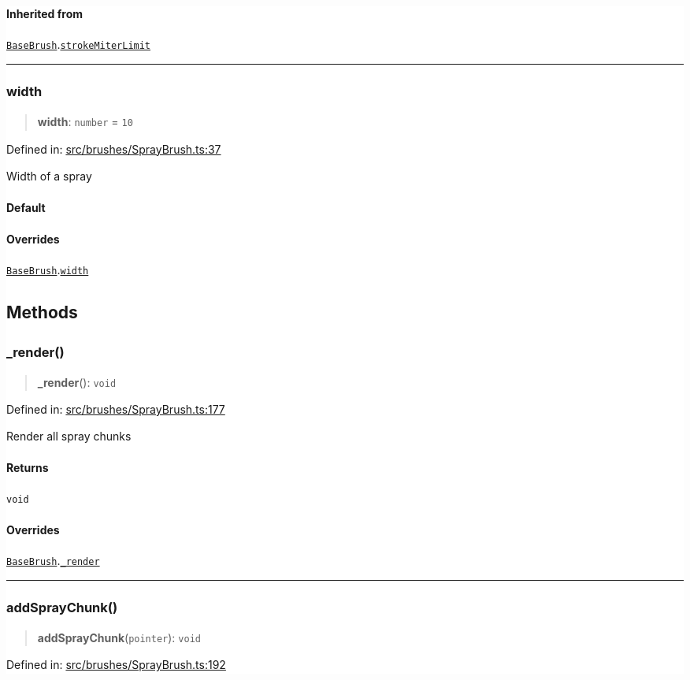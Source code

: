 ```ts

```

#### Inherited from

[`BaseBrush`](/api/classes/basebrush/).[`strokeMiterLimit`](/api/classes/basebrush/#strokemiterlimit)

***

### width

> **width**: `number` = `10`

Defined in: [src/brushes/SprayBrush.ts:37](https://github.com/fabricjs/fabric.js/blob/8748628df7e9de00ba77413bfc3ad9e9fe9d4f30/src/brushes/SprayBrush.ts#L37)

Width of a spray

#### Default

```ts

```

#### Overrides

[`BaseBrush`](/api/classes/basebrush/).[`width`](/api/classes/basebrush/#width)

## Methods

### \_render()

> **\_render**(): `void`

Defined in: [src/brushes/SprayBrush.ts:177](https://github.com/fabricjs/fabric.js/blob/8748628df7e9de00ba77413bfc3ad9e9fe9d4f30/src/brushes/SprayBrush.ts#L177)

Render all spray chunks

#### Returns

`void`

#### Overrides

[`BaseBrush`](/api/classes/basebrush/).[`_render`](/api/classes/basebrush/#_render)

***

### addSprayChunk()

> **addSprayChunk**(`pointer`): `void`

Defined in: [src/brushes/SprayBrush.ts:192](https://github.com/fabricjs/fabric.js/blob/8748628df7e9de00ba77413bfc3ad9e9fe9d4f30/src/brushes/SprayBrush.ts#L192)
